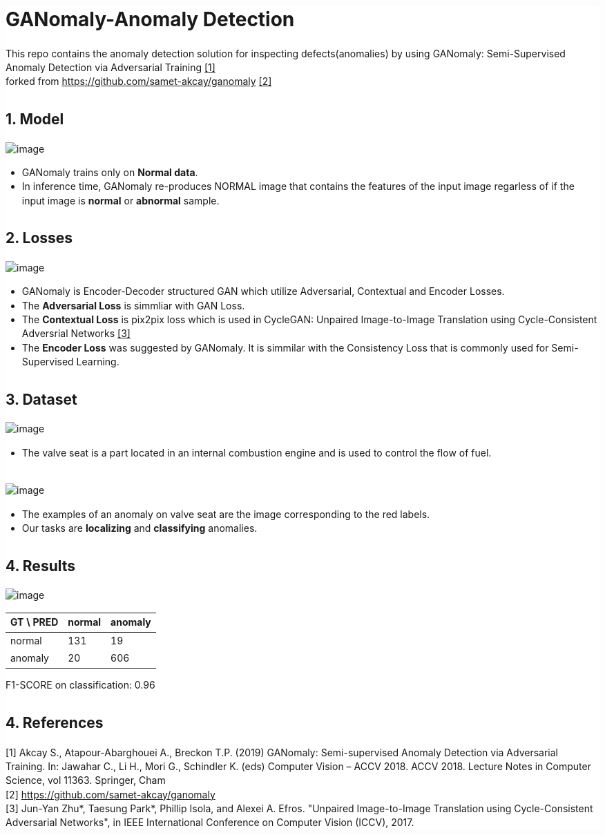 # GANomaly-Anomaly Detection
This repo contains the anomaly detection solution for inspecting defects(anomalies) by using GANomaly: Semi-Supervised Anomaly Detection via Adversarial Training [[1]](#reference)  
forked from https://github.com/samet-akcay/ganomaly [[2]](#reference)  

## 1. Model  
<img width="1172" alt="image" src="https://user-images.githubusercontent.com/30382262/142762483-328a8c66-8e0e-4f9b-a396-5d8228a90faa.png"></img>  

- GANomaly trains only on **Normal data**.
- In inference time, GANomaly re-produces NORMAL image that contains the features of the input image regarless of if the input image is **normal** or **abnormal** sample.

## 2. Losses
<img width="1024" alt="image" src="https://user-images.githubusercontent.com/30382262/142760977-87331ad6-e61f-4287-8934-b477ed0142ae.png"></img>  
- GANomaly is Encoder-Decoder structured GAN which utilize Adversarial, Contextual and Encoder Losses. 
- The **Adversarial Loss** is simmliar with GAN Loss.
- The **Contextual Loss** is pix2pix loss which is used in CycleGAN: Unpaired Image-to-Image Translation using Cycle-Consistent Adversrial Networks [[3]](#reference)
- The **Encoder Loss** was suggested by GANomaly. It is simmilar with the Consistency Loss that is commonly used for Semi-Supervised Learning.  



## 3. Dataset
<img width="1172" alt="image" src="https://user-images.githubusercontent.com/30382262/142765302-86d336cb-febf-4db4-91a4-da0dc327e753.png"></img>
- The valve seat is a part located in an internal combustion engine and is used to control the flow of fuel.  </br></br>  

<img width="876" alt="image" src="https://user-images.githubusercontent.com/30382262/142768214-c88bf19f-ab60-488e-adda-17155e3749be.png"></img>
- The examples of an anomaly on valve seat are the image corresponding to the red labels.
- Our tasks are **localizing** and **classifying** anomalies.

## 4. Results
<img width="1172" alt="image" src="https://user-images.githubusercontent.com/30382262/142768325-20fc3ca0-0693-4a7f-839f-f868f6e8ccfa.png"></img>

| GT \ PRED   |  normal  |    anomaly   |
|-------------|----------|--------------|
| normal      |    131   |      19      |
| anomaly     |     20   |     606      |  

F1-SCORE on classification: 0.96 


## 4. References
[1]  Akcay S., Atapour-Abarghouei A., Breckon T.P. (2019) GANomaly: Semi-supervised Anomaly Detection via Adversarial Training. In: Jawahar C., Li H., Mori G., Schindler K. (eds) Computer Vision – ACCV 2018. ACCV 2018. Lecture Notes in Computer Science, vol 11363. Springer, Cham  
[2]  https://github.com/samet-akcay/ganomaly  
[3]  Jun-Yan Zhu*, Taesung Park*, Phillip Isola, and Alexei A. Efros. "Unpaired Image-to-Image Translation using Cycle-Consistent Adversarial Networks", in IEEE International Conference on Computer Vision (ICCV), 2017. 
